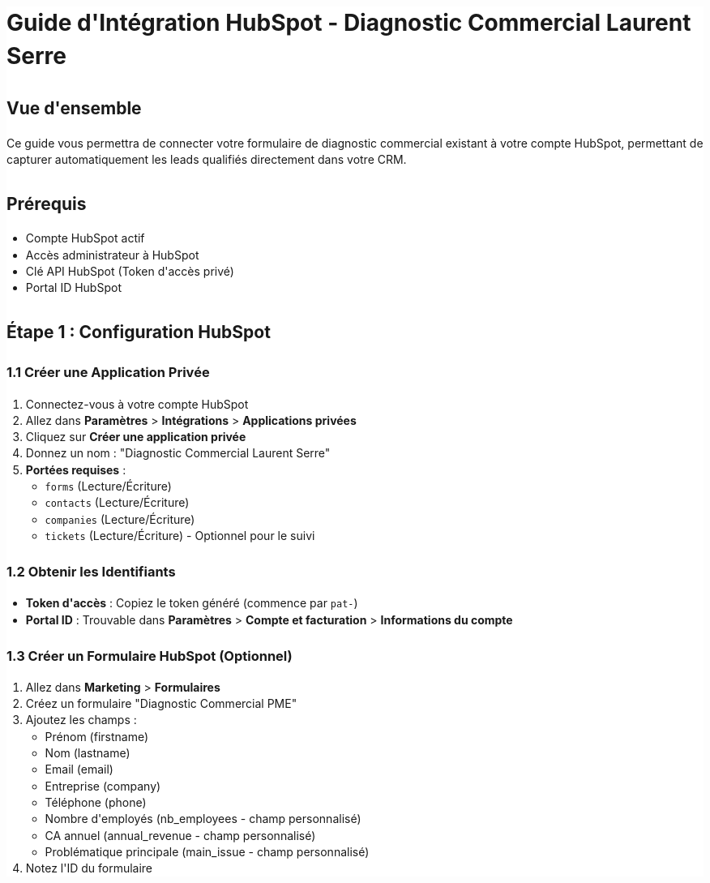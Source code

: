 # Guide d'Intégration HubSpot - Diagnostic Commercial Laurent Serre

## Vue d'ensemble

Ce guide vous permettra de connecter votre formulaire de diagnostic commercial existant à votre compte HubSpot, permettant de capturer automatiquement les leads qualifiés directement dans votre CRM.

## Prérequis

- Compte HubSpot actif
- Accès administrateur à HubSpot
- Clé API HubSpot (Token d'accès privé)
- Portal ID HubSpot

## Étape 1 : Configuration HubSpot

### 1.1 Créer une Application Privée

1. Connectez-vous à votre compte HubSpot
2. Allez dans **Paramètres** > **Intégrations** > **Applications privées**
3. Cliquez sur **Créer une application privée**
4. Donnez un nom : "Diagnostic Commercial Laurent Serre"
5. **Portées requises** :
   - `forms` (Lecture/Écriture)
   - `contacts` (Lecture/Écriture)
   - `companies` (Lecture/Écriture)
   - `tickets` (Lecture/Écriture) - Optionnel pour le suivi

### 1.2 Obtenir les Identifiants

- **Token d'accès** : Copiez le token généré (commence par `pat-`)
- **Portal ID** : Trouvable dans **Paramètres** > **Compte et facturation** > **Informations du compte**

### 1.3 Créer un Formulaire HubSpot (Optionnel)

1. Allez dans **Marketing** > **Formulaires**
2. Créez un formulaire "Diagnostic Commercial PME"
3. Ajoutez les champs :
   - Prénom (firstname)
   - Nom (lastname) 
   - Email (email)
   - Entreprise (company)
   - Téléphone (phone)
   - Nombre d'employés (nb_employees - champ personnalisé)
   - CA annuel (annual_revenue - champ personnalisé)
   - Problématique principale (main_issue - champ personnalisé)
4. Notez l'ID du formulaire
